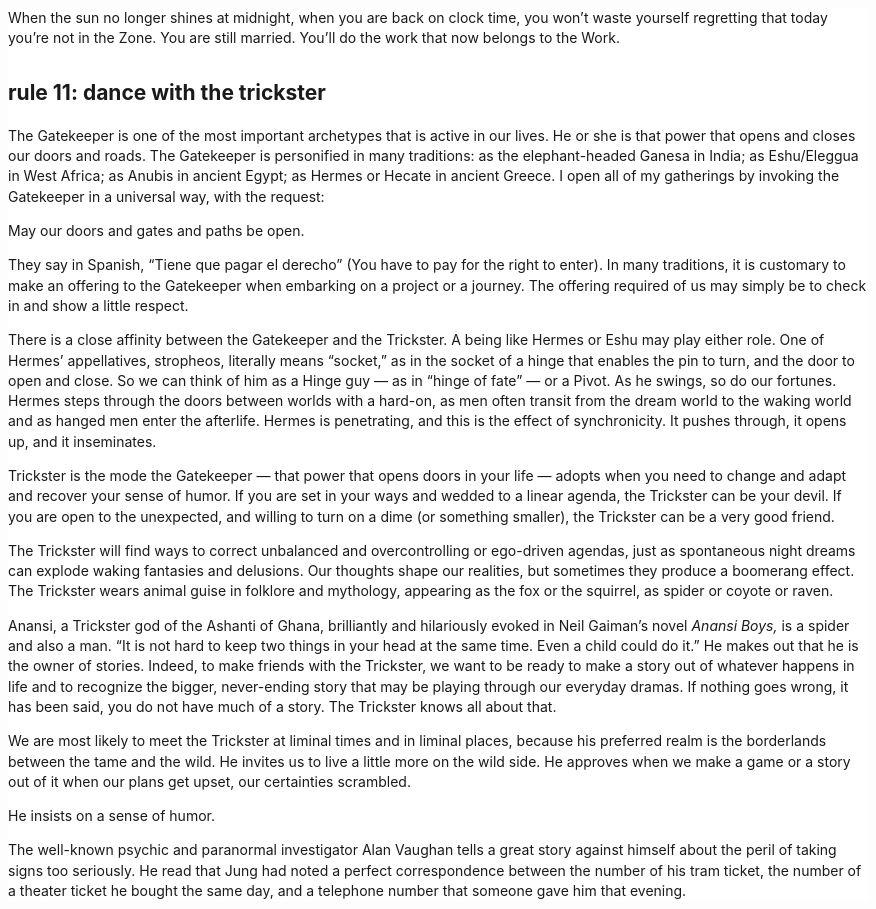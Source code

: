 When the sun no longer shines at midnight, when you are back on clock time, you won’t waste yourself regretting that today you’re not in the Zone. You are still married. You’ll do the work that now belongs to the Work.

## rule 11: dance with the trickster

The Gatekeeper is one of the most important archetypes that is active in our lives. He or she is that power that opens and closes our doors and roads. The Gatekeeper is personified in many traditions: as the elephant-headed Ganesa in India; as Eshu/Eleggua in West Africa; as Anubis in ancient Egypt; as Hermes or Hecate in ancient Greece. I open all of my gatherings by invoking the Gatekeeper in a universal way, with the request:

May our doors and gates and paths be open.

They say in Spanish, “Tiene que pagar el derecho” (You have to pay for the right to enter). In many traditions, it is customary to make an offering to the Gatekeeper when embarking on a project or a journey. The offering required of us may simply be to check in and show a little respect.

There is a close affinity between the Gatekeeper and the Trickster. A being like Hermes or Eshu may play either role. One of Hermes’ appellatives, stropheos, literally means “socket,” as in the socket of a hinge that enables the pin to turn, and the door to open and close. So we can think of him as a Hinge guy — as in “hinge of fate” — or a Pivot. As he swings, so do our fortunes. Hermes steps through the doors between worlds with a hard-on, as men often transit from the dream world to the waking world and as hanged men enter the afterlife. Hermes is penetrating, and this is the effect of synchronicity. It pushes through, it opens up, and it inseminates.

Trickster is the mode the Gatekeeper — that power that opens doors in your life — adopts when you need to change and adapt and recover your sense of humor. If you are set in your ways and wedded to a linear agenda, the Trickster can be your devil. If you are open to the unexpected, and willing to turn on a dime (or something smaller), the Trickster can be a very good friend.

The Trickster will find ways to correct unbalanced and overcontrolling or ego-driven agendas, just as spontaneous night dreams can explode waking fantasies and delusions. Our thoughts shape our realities, but sometimes they produce a boomerang effect. The Trickster wears animal guise in folklore and mythology, appearing as the fox or the squirrel, as spider or coyote or raven.

Anansi, a Trickster god of the Ashanti of Ghana, brilliantly and hilariously evoked in Neil Gaiman’s novel _Anansi Boys,_ is a spider and also a man. “It is not hard to keep two things in your head at the same time. Even a child could do it.” He makes out that he is the owner of stories. Indeed, to make friends with the Trickster, we want to be ready to make a story out of whatever happens in life and to recognize the bigger, never-ending story that may be playing through our everyday dramas. If nothing goes wrong, it has been said, you do not have much of a story. The Trickster knows all about that.

We are most likely to meet the Trickster at liminal times and in liminal places, because his preferred realm is the borderlands between the tame and the wild. He invites us to live a little more on the wild side. He approves when we make a game or a story out of it when our plans get upset, our certainties scrambled.

He insists on a sense of humor.

The well-known psychic and paranormal investigator Alan Vaughan tells a great story against himself about the peril of taking signs too seriously. He read that Jung had noted a perfect correspondence between the number of his tram ticket, the number of a theater ticket he bought the same day, and a telephone number that someone gave him that evening.
